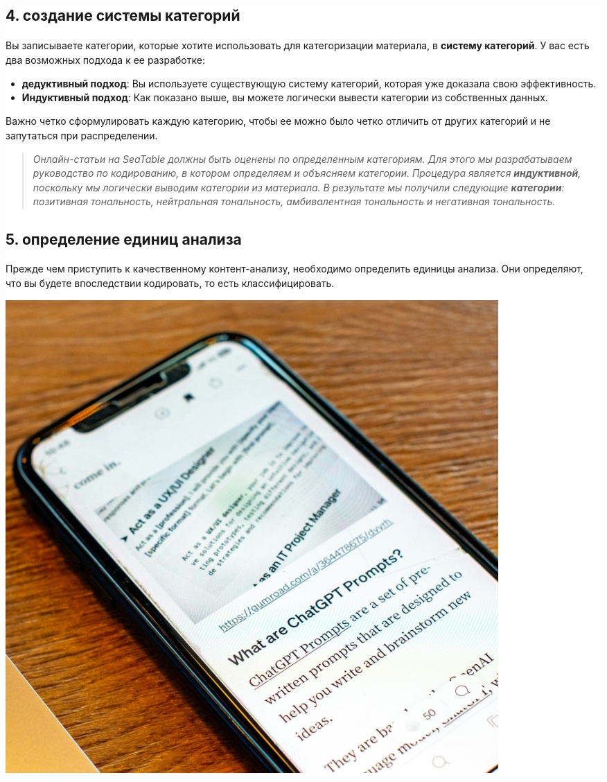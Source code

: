 ## 4\. создание системы категорий

Вы записываете категории, которые хотите использовать для категоризации материала, в **систему категорий**. У вас есть два возможных подхода к ее разработке:

- **дедуктивный подход**: Вы используете существующую систему категорий, которая уже доказала свою эффективность.
- **Индуктивный подход**: Как показано выше, вы можете логически вывести категории из собственных данных.

Важно четко сформулировать каждую категорию, чтобы ее можно было четко отличить от других категорий и не запутаться при распределении.

> _Онлайн-статьи на SeaTable должны быть оценены по определенным категориям. Для этого мы разрабатываем руководство по кодированию, в котором определяем и объясняем категории. Процедура является **индуктивной**, поскольку мы логически выводим категории из материала. В результате мы получили следующие **категории**: позитивная тональность, нейтральная тональность, амбивалентная тональность и негативная тональность._

## 5\. определение единиц анализа

Прежде чем приступить к качественному контент-анализу, необходимо определить единицы анализа. Они определяют, что вы будете впоследствии кодировать, то есть классифицировать.

![Онлайн-статьи структурированы, поэтому их легко разделить на части.](emiliano-vittoriosi-bmFIX77cXA-unsplash-e1709908751710-711x682.jpg)
